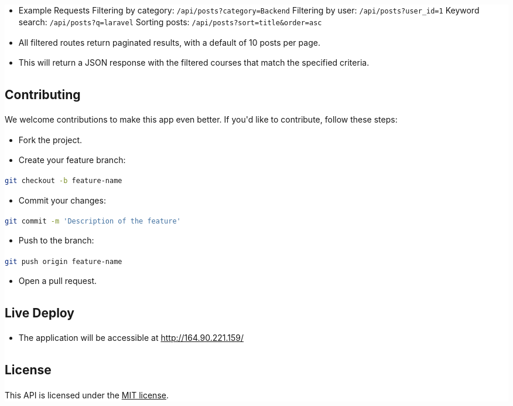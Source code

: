 * Example Requests
  Filtering by category: `/api/posts?category=Backend`
  Filtering by user: `/api/posts?user_id=1`
  Keyword search: `/api/posts?q=laravel`
  Sorting posts: `/api/posts?sort=title&order=asc`

* All filtered routes return paginated results, with a default of 10 posts per page.

* This will return a JSON response with the filtered courses that match the specified criteria.

## Contributing

We welcome contributions to make this app even better. If you'd like to contribute, follow these steps:

* Fork the project.

* Create your feature branch:

```bash
git checkout -b feature-name
```

* Commit your changes:

```bash
git commit -m 'Description of the feature'
```

* Push to the branch:

```bash
git push origin feature-name
```

* Open a pull request.

## Live Deploy
* The application will be accessible at http://164.90.221.159/

## License

This API is licensed under the [MIT license](https://opensource.org/licenses/MIT).
